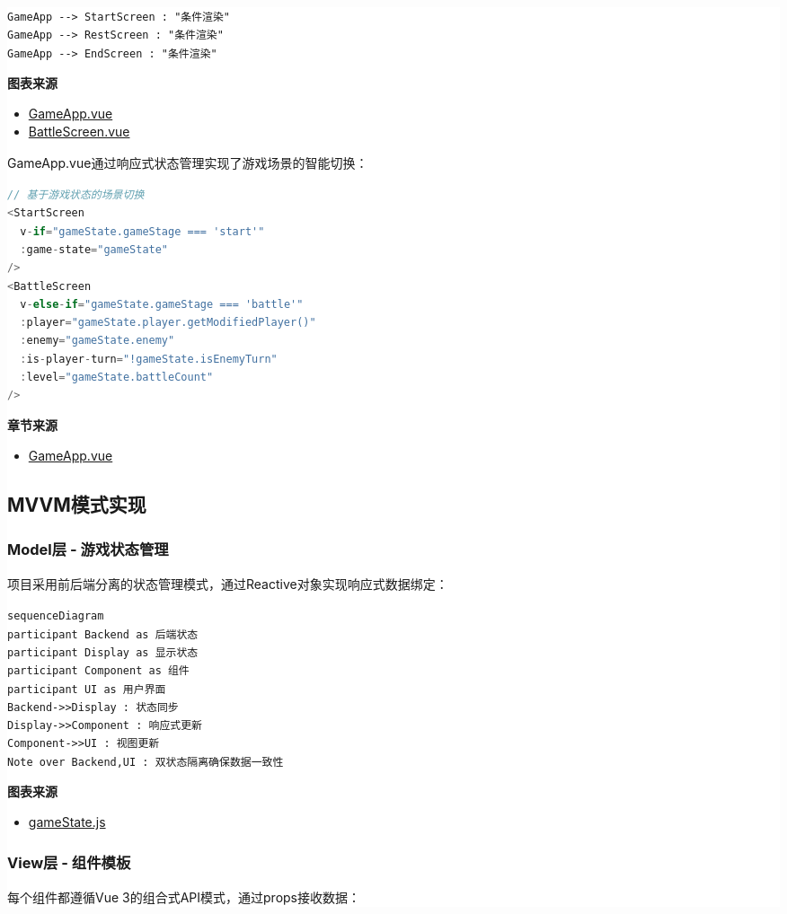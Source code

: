 ```mermaid
GameApp --> StartScreen : "条件渲染"
GameApp --> RestScreen : "条件渲染"
GameApp --> EndScreen : "条件渲染"
```

**图表来源**
- [GameApp.vue](file://src/GameApp.vue#L40-L80)
- [BattleScreen.vue](file://src/components/BattleScreen.vue#L25-L35)

GameApp.vue通过响应式状态管理实现了游戏场景的智能切换：

```javascript
// 基于游戏状态的场景切换
<StartScreen 
  v-if="gameState.gameStage === 'start'"
  :game-state="gameState"
/>
<BattleScreen 
  v-else-if="gameState.gameStage === 'battle'"
  :player="gameState.player.getModifiedPlayer()"
  :enemy="gameState.enemy"
  :is-player-turn="!gameState.isEnemyTurn"
  :level="gameState.battleCount"
/>
```

**章节来源**
- [GameApp.vue](file://src/GameApp.vue#L1-L139)

## MVVM模式实现

### Model层 - 游戏状态管理

项目采用前后端分离的状态管理模式，通过Reactive对象实现响应式数据绑定：

```mermaid
sequenceDiagram
participant Backend as 后端状态
participant Display as 显示状态
participant Component as 组件
participant UI as 用户界面
Backend->>Display : 状态同步
Display->>Component : 响应式更新
Component->>UI : 视图更新
Note over Backend,UI : 双状态隔离确保数据一致性
```

**图表来源**
- [gameState.js](file://src/data/gameState.js#L30-L50)

### View层 - 组件模板

每个组件都遵循Vue 3的组合式API模式，通过props接收数据：
